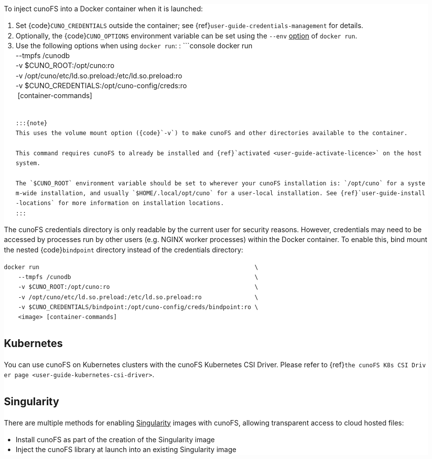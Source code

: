 To inject cunoFS into a Docker container when it is launched:

1. Set {code}`CUNO_CREDENTIALS` outside the container; see {ref}`user-guide-credentials-management` for details.
2. Optionally, the {code}`CUNO_OPTIONS` environment variable can be set using the `--env` [option](https://docs.docker.com/engine/reference/commandline/run/#env) of `docker run`.
3. Use the following options when using `docker run`:
   : ```console
     docker run                                               \
         --tmpfs /cunodb                                      \
         -v $CUNO_ROOT:/opt/cuno:ro                           \
         -v /opt/cuno/etc/ld.so.preload:/etc/ld.so.preload:ro \
         -v $CUNO_CREDENTIALS:/opt/cuno-config/creds:ro       \
         <image> [container-commands]
     ```

     :::{note}
     This uses the volume mount option ({code}`-v`) to make cunoFS and other directories available to the container.

     This command requires cunoFS to already be installed and {ref}`activated <user-guide-activate-licence>` on the host system.

     The `$CUNO_ROOT` environment variable should be set to wherever your cunoFS installation is: `/opt/cuno` for a system-wide installation, and usually `$HOME/.local/opt/cuno` for a user-local installation. See {ref}`user-guide-install-locations` for more information on installation locations.
     :::

The cunoFS credentials directory is only readable by the current user for security reasons.
However, credentials may need to be accessed by processes run by other users (e.g. NGINX worker processes) within the Docker container.
To enable this, bind mount the nested {code}`bindpoint` directory instead of the credentials directory:

```console
docker run                                                             \
    --tmpfs /cunodb                                                    \
    -v $CUNO_ROOT:/opt/cuno:ro                                         \
    -v /opt/cuno/etc/ld.so.preload:/etc/ld.so.preload:ro               \
    -v $CUNO_CREDENTIALS/bindpoint:/opt/cuno-config/creds/bindpoint:ro \
    <image> [container-commands]
```

## Kubernetes

You can use cunoFS on Kubernetes clusters with the cunoFS Kubernetes CSI Driver.
Please refer to {ref}`the cunoFS K8s CSI Driver page <user-guide-kubernetes-csi-driver>`.

## Singularity

There are multiple methods for enabling [Singularity] images with cunoFS, allowing transparent access to cloud hosted files:

- Install cunoFS as part of the creation of the Singularity image
- Inject the cunoFS library at launch into an existing Singularity image


[singularity]: https://sylabs.io